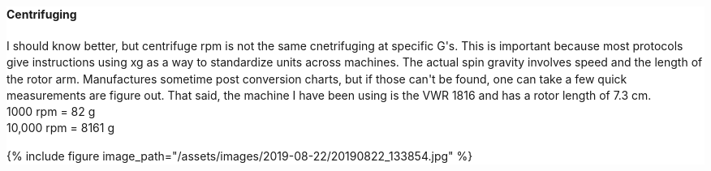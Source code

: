 #### Centrifuging 
I should know better, but centrifuge rpm is not the same cnetrifuging at specific G's. This is important because most protocols give instructions using xg as a way to standardize units across machines. The actual spin gravity involves speed and the length of the rotor arm. Manufactures sometime post conversion charts, but if those can't be found, one can take a few quick measurements are figure out. That said, the machine I have been using is the VWR 1816 and has a rotor length of 7.3 cm.   
1000 rpm = 82 g  
10,000 rpm = 8161 g  

{% include figure image_path="/assets/images/2019-08-22/20190822_133854.jpg"  %}
